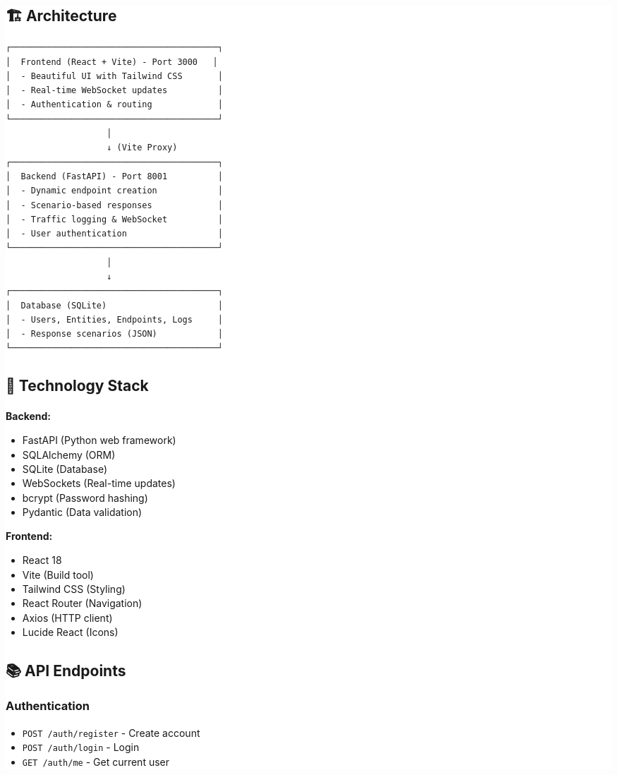## 🏗️ Architecture

```
┌─────────────────────────────────────────┐
│  Frontend (React + Vite) - Port 3000   │
│  - Beautiful UI with Tailwind CSS       │
│  - Real-time WebSocket updates          │
│  - Authentication & routing             │
└─────────────────────────────────────────┘
                    │
                    ↓ (Vite Proxy)
┌─────────────────────────────────────────┐
│  Backend (FastAPI) - Port 8001          │
│  - Dynamic endpoint creation            │
│  - Scenario-based responses             │
│  - Traffic logging & WebSocket          │
│  - User authentication                  │
└─────────────────────────────────────────┘
                    │
                    ↓
┌─────────────────────────────────────────┐
│  Database (SQLite)                      │
│  - Users, Entities, Endpoints, Logs     │
│  - Response scenarios (JSON)            │
└─────────────────────────────────────────┘
```

## 🔧 Technology Stack

**Backend:**
- FastAPI (Python web framework)
- SQLAlchemy (ORM)
- SQLite (Database)
- WebSockets (Real-time updates)
- bcrypt (Password hashing)
- Pydantic (Data validation)

**Frontend:**
- React 18
- Vite (Build tool)
- Tailwind CSS (Styling)
- React Router (Navigation)
- Axios (HTTP client)
- Lucide React (Icons)

## 📚 API Endpoints

### Authentication
- `POST /auth/register` - Create account
- `POST /auth/login` - Login
- `GET /auth/me` - Get current user
